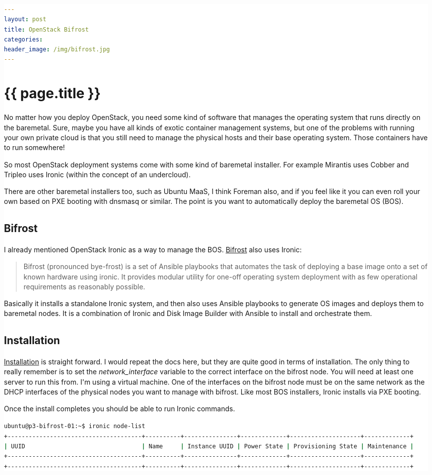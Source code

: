 ```yaml
---
layout: post
title: OpenStack Bifrost
categories:
header_image: /img/bifrost.jpg
---
```


# {{ page.title }}

No matter how you deploy OpenStack, you need some kind of software that manages the operating system that runs directly on the baremetal. Sure, maybe you have all kinds of exotic container management systems, but one of the problems with running your own private cloud is that you still need to manage the physical hosts and their base operating system. Those containers have to run somewhere!

So most OpenStack deployment systems come with some kind of baremetal installer. For example Mirantis uses Cobber and Tripleo uses Ironic (within the concept of an undercloud). 

There are other baremetal installers too, such as Ubuntu MaaS, I think Foreman also, and if you feel like it you can even roll your own based on PXE booting with dnsmasq or similar. The point is you want to automatically deploy the baremetal OS (BOS).

## Bifrost

I already mentioned OpenStack Ironic as a way to manage the BOS. [Bifrost](http://docs.openstack.org/developer/bifrost/) also uses Ironic:

>Bifrost (pronounced bye-frost) is a set of Ansible playbooks that automates the task of deploying a base image onto a set of known hardware using ironic. It provides modular utility for one-off operating system deployment with as few operational requirements as reasonably possible.

Basically it installs a standalone Ironic system, and then also uses Ansible playbooks to generate OS images and deploys them to baremetal nodes. It is a combination of Ironic and Disk Image Builder with Ansible to install and orchestrate them.

## Installation

[Installation](http://docs.openstack.org/developer/bifrost/readme.html#installation) is straight forward. I would repeat the docs here, but they are quite good in terms of installation. The only thing to really remember is to set the *network_interface* variable to the correct interface on the bifrost node. You will need at least one server to run this from. I'm using a virtual machine. One of the interfaces on the bifrost node must be on the same network as the DHCP interfaces of the physical nodes you want to manage with bifrost. Like most BOS installers, Ironic installs via PXE booting.

Once the install completes you should be able to run Ironic commands.

~~~bash
ubuntu@p3-bifrost-01:~$ ironic node-list
+--------------------------------------+----------+---------------+-------------+--------------------+-------------+
| UUID                                 | Name     | Instance UUID | Power State | Provisioning State | Maintenance |
+--------------------------------------+----------+---------------+-------------+--------------------+-------------+
+--------------------------------------+----------+---------------+-------------+--------------------+-------------+
~~~
